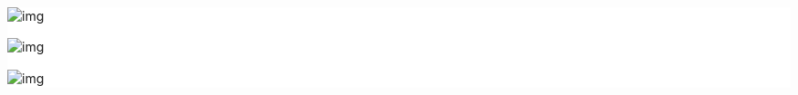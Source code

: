 ![img](https://gitee.com/yun-xiaojie/blog-image/raw/master/img/20210706194543248.png)

![img](https://gitee.com/yun-xiaojie/blog-image/raw/master/img/20210706194552481.png)

![img](https://gitee.com/yun-xiaojie/blog-image/raw/master/img/20210706194602674.png)

